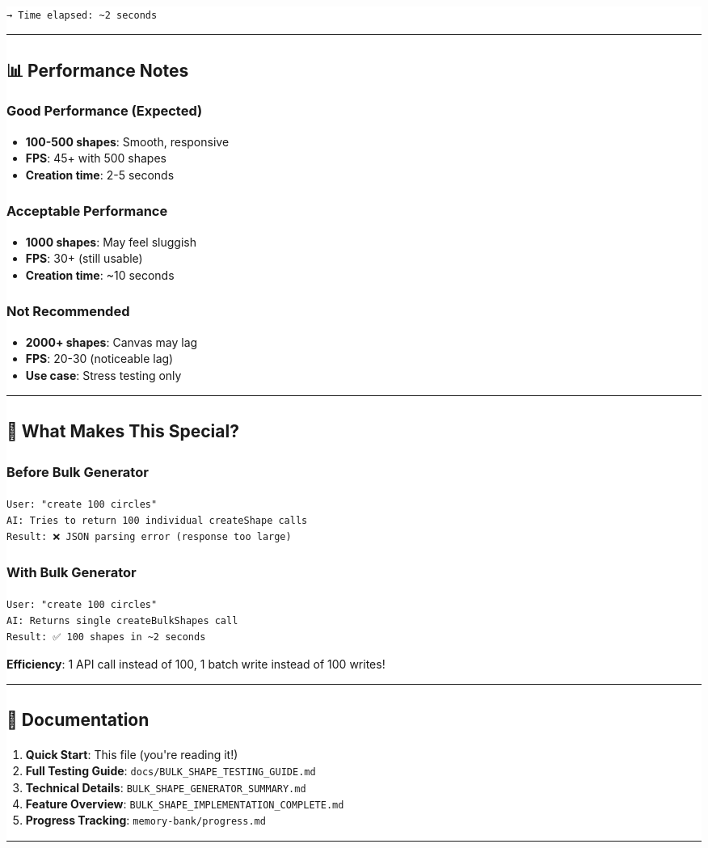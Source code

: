 ```
→ Time elapsed: ~2 seconds
```

---

## 📊 Performance Notes

### Good Performance (Expected)
- **100-500 shapes**: Smooth, responsive
- **FPS**: 45+ with 500 shapes
- **Creation time**: 2-5 seconds

### Acceptable Performance
- **1000 shapes**: May feel sluggish
- **FPS**: 30+ (still usable)
- **Creation time**: ~10 seconds

### Not Recommended
- **2000+ shapes**: Canvas may lag
- **FPS**: 20-30 (noticeable lag)
- **Use case**: Stress testing only

---

## 🎯 What Makes This Special?

### Before Bulk Generator
```
User: "create 100 circles"
AI: Tries to return 100 individual createShape calls
Result: ❌ JSON parsing error (response too large)
```

### With Bulk Generator
```
User: "create 100 circles"
AI: Returns single createBulkShapes call
Result: ✅ 100 shapes in ~2 seconds
```

**Efficiency**: 1 API call instead of 100, 1 batch write instead of 100 writes!

---

## 📖 Documentation

1. **Quick Start**: This file (you're reading it!)
2. **Full Testing Guide**: `docs/BULK_SHAPE_TESTING_GUIDE.md`
3. **Technical Details**: `BULK_SHAPE_GENERATOR_SUMMARY.md`
4. **Feature Overview**: `BULK_SHAPE_IMPLEMENTATION_COMPLETE.md`
5. **Progress Tracking**: `memory-bank/progress.md`

---